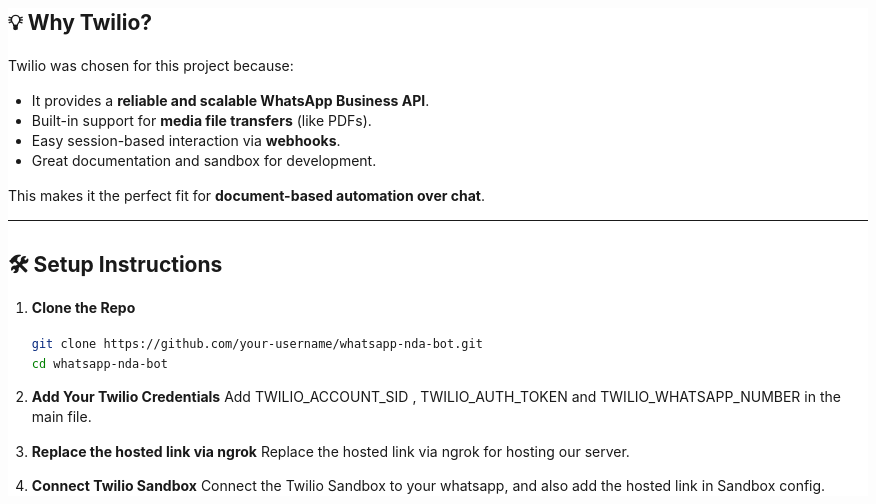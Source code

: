 
## 💡 Why Twilio?

Twilio was chosen for this project because:

- It provides a **reliable and scalable WhatsApp Business API**.
- Built-in support for **media file transfers** (like PDFs).
- Easy session-based interaction via **webhooks**.
- Great documentation and sandbox for development.

This makes it the perfect fit for **document-based automation over chat**.

---

## 🛠️ Setup Instructions

1. **Clone the Repo**
   ```bash
   git clone https://github.com/your-username/whatsapp-nda-bot.git
   cd whatsapp-nda-bot

2. **Add Your Twilio Credentials**
 Add TWILIO_ACCOUNT_SID , TWILIO_AUTH_TOKEN and TWILIO_WHATSAPP_NUMBER in the main file.

3. **Replace the hosted link via ngrok**
Replace the hosted link via ngrok for hosting our server.

4. **Connect Twilio Sandbox**
Connect the Twilio Sandbox to your whatsapp, and also add the hosted link in Sandbox config.

